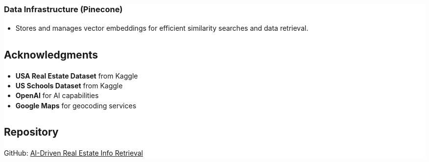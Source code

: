 ### Data Infrastructure (Pinecone)
- Stores and manages vector embeddings for efficient similarity searches and data retrieval.

## Acknowledgments
- **USA Real Estate Dataset** from Kaggle
- **US Schools Dataset** from Kaggle
- **OpenAI** for AI capabilities
- **Google Maps** for geocoding services

## Repository
GitHub: [AI-Driven Real Estate Info Retrieval](https://github.com/runzeeee/AI-driven-Real-Estate-Info-Realty)
